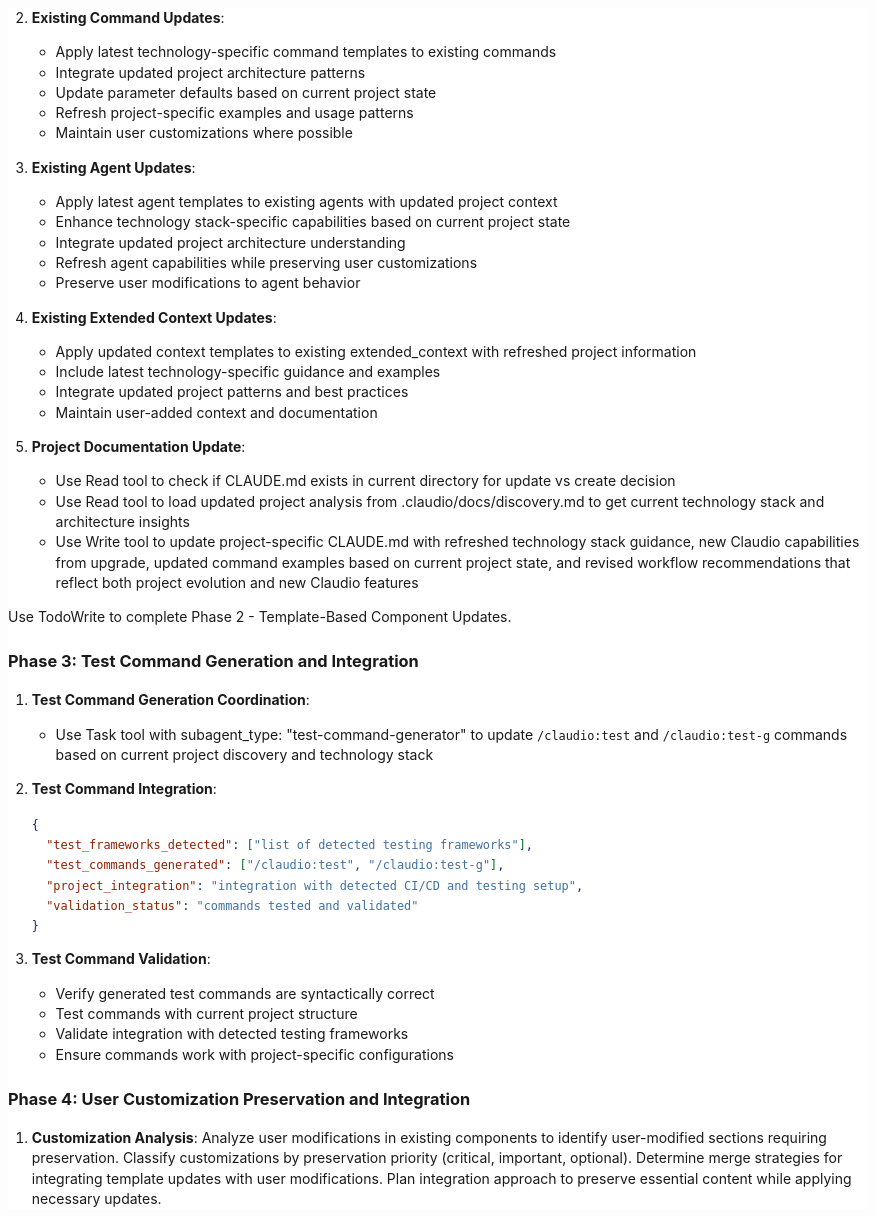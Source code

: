 2. **Existing Command Updates**:
   - Apply latest technology-specific command templates to existing commands
   - Integrate updated project architecture patterns
   - Update parameter defaults based on current project state
   - Refresh project-specific examples and usage patterns
   - Maintain user customizations where possible

3. **Existing Agent Updates**:
   - Apply latest agent templates to existing agents with updated project context
   - Enhance technology stack-specific capabilities based on current project state
   - Integrate updated project architecture understanding
   - Refresh agent capabilities while preserving user customizations
   - Preserve user modifications to agent behavior

4. **Existing Extended Context Updates**:
   - Apply updated context templates to existing extended_context with refreshed project information
   - Include latest technology-specific guidance and examples
   - Integrate updated project patterns and best practices
   - Maintain user-added context and documentation

5. **Project Documentation Update**:
   - Use Read tool to check if CLAUDE.md exists in current directory for update vs create decision
   - Use Read tool to load updated project analysis from .claudio/docs/discovery.md to get current technology stack and architecture insights
   - Use Write tool to update project-specific CLAUDE.md with refreshed technology stack guidance, new Claudio capabilities from upgrade, updated command examples based on current project state, and revised workflow recommendations that reflect both project evolution and new Claudio features

Use TodoWrite to complete Phase 2 - Template-Based Component Updates.

### Phase 3: Test Command Generation and Integration
1. **Test Command Generation Coordination**:
   - Use Task tool with subagent_type: "test-command-generator" to update `/claudio:test` and `/claudio:test-g` commands based on current project discovery and technology stack

2. **Test Command Integration**:
   ```json
   {
     "test_frameworks_detected": ["list of detected testing frameworks"],
     "test_commands_generated": ["/claudio:test", "/claudio:test-g"],
     "project_integration": "integration with detected CI/CD and testing setup",
     "validation_status": "commands tested and validated"
   }
   ```

3. **Test Command Validation**:
   - Verify generated test commands are syntactically correct
   - Test commands with current project structure
   - Validate integration with detected testing frameworks
   - Ensure commands work with project-specific configurations

### Phase 4: User Customization Preservation and Integration
1. **Customization Analysis**:
   Analyze user modifications in existing components to identify user-modified sections requiring preservation. Classify customizations by preservation priority (critical, important, optional). Determine merge strategies for integrating template updates with user modifications. Plan integration approach to preserve essential content while applying necessary updates.
